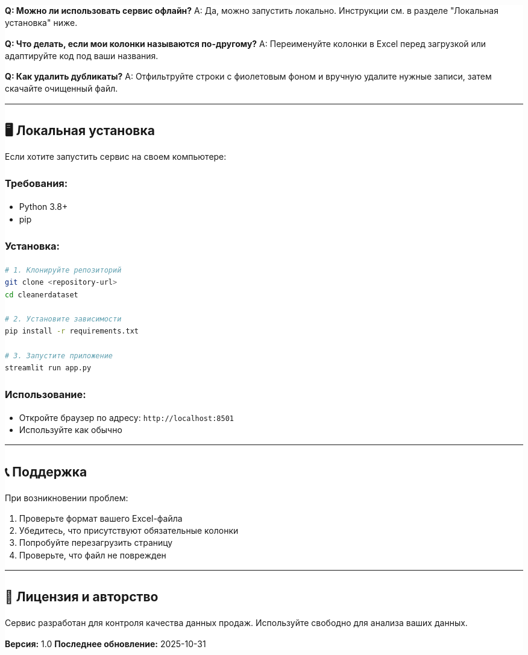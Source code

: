 **Q: Можно ли использовать сервис офлайн?**
A: Да, можно запустить локально. Инструкции см. в разделе "Локальная установка" ниже.

**Q: Что делать, если мои колонки называются по-другому?**
A: Переименуйте колонки в Excel перед загрузкой или адаптируйте код под ваши названия.

**Q: Как удалить дубликаты?**
A: Отфильтруйте строки с фиолетовым фоном и вручную удалите нужные записи, затем скачайте очищенный файл.

---

## 🖥️ Локальная установка

Если хотите запустить сервис на своем компьютере:

### Требования:
- Python 3.8+
- pip

### Установка:

```bash
# 1. Клонируйте репозиторий
git clone <repository-url>
cd cleanerdataset

# 2. Установите зависимости
pip install -r requirements.txt

# 3. Запустите приложение
streamlit run app.py
```

### Использование:
- Откройте браузер по адресу: `http://localhost:8501`
- Используйте как обычно

---

## 📞 Поддержка

При возникновении проблем:
1. Проверьте формат вашего Excel-файла
2. Убедитесь, что присутствуют обязательные колонки
3. Попробуйте перезагрузить страницу
4. Проверьте, что файл не поврежден

---

## 📝 Лицензия и авторство

Сервис разработан для контроля качества данных продаж.
Используйте свободно для анализа ваших данных.

**Версия:** 1.0
**Последнее обновление:** 2025-10-31
